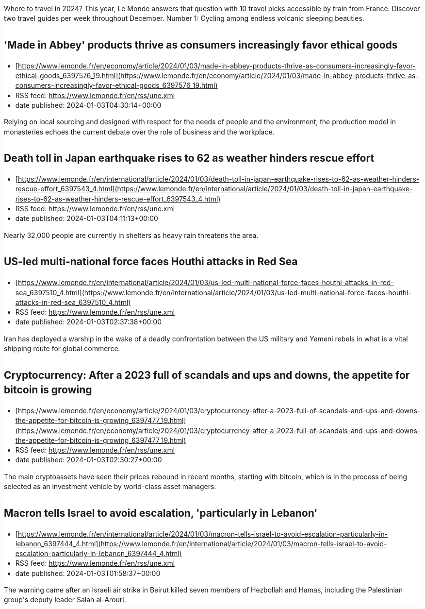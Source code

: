 Where to travel in 2024? This year, Le Monde answers that question with 10 travel picks accessible by train from France. Discover two travel guides per week throughout December. Number 1: Cycling among endless volcanic sleeping beauties.

## 'Made in Abbey' products thrive as consumers increasingly favor ethical goods
 - [https://www.lemonde.fr/en/economy/article/2024/01/03/made-in-abbey-products-thrive-as-consumers-increasingly-favor-ethical-goods_6397576_19.html](https://www.lemonde.fr/en/economy/article/2024/01/03/made-in-abbey-products-thrive-as-consumers-increasingly-favor-ethical-goods_6397576_19.html)
 - RSS feed: https://www.lemonde.fr/en/rss/une.xml
 - date published: 2024-01-03T04:30:14+00:00

Relying on local sourcing and designed with respect for the needs of people and the environment, the production model in monasteries echoes the current debate over the role of business and the workplace.

## Death toll in Japan earthquake rises to 62 as weather hinders rescue effort
 - [https://www.lemonde.fr/en/international/article/2024/01/03/death-toll-in-japan-earthquake-rises-to-62-as-weather-hinders-rescue-effort_6397543_4.html](https://www.lemonde.fr/en/international/article/2024/01/03/death-toll-in-japan-earthquake-rises-to-62-as-weather-hinders-rescue-effort_6397543_4.html)
 - RSS feed: https://www.lemonde.fr/en/rss/une.xml
 - date published: 2024-01-03T04:11:13+00:00

Nearly 32,000 people are currently in shelters as heavy rain threatens the area.

## US-led multi-national force faces Houthi attacks in Red Sea
 - [https://www.lemonde.fr/en/international/article/2024/01/03/us-led-multi-national-force-faces-houthi-attacks-in-red-sea_6397510_4.html](https://www.lemonde.fr/en/international/article/2024/01/03/us-led-multi-national-force-faces-houthi-attacks-in-red-sea_6397510_4.html)
 - RSS feed: https://www.lemonde.fr/en/rss/une.xml
 - date published: 2024-01-03T02:37:38+00:00

Iran has deployed a warship in the wake of a deadly confrontation between the US military and Yemeni rebels in what is a vital shipping route for global commerce.

## Cryptocurrency: After a 2023 full of scandals and ups and downs, the appetite for bitcoin is growing
 - [https://www.lemonde.fr/en/economy/article/2024/01/03/cryptocurrency-after-a-2023-full-of-scandals-and-ups-and-downs-the-appetite-for-bitcoin-is-growing_6397477_19.html](https://www.lemonde.fr/en/economy/article/2024/01/03/cryptocurrency-after-a-2023-full-of-scandals-and-ups-and-downs-the-appetite-for-bitcoin-is-growing_6397477_19.html)
 - RSS feed: https://www.lemonde.fr/en/rss/une.xml
 - date published: 2024-01-03T02:30:27+00:00

The main cryptoassets have seen their prices rebound in recent months, starting with bitcoin, which is in the process of being selected as an investment vehicle by world-class asset managers.

## Macron tells Israel to avoid escalation, 'particularly in Lebanon'
 - [https://www.lemonde.fr/en/international/article/2024/01/03/macron-tells-israel-to-avoid-escalation-particularly-in-lebanon_6397444_4.html](https://www.lemonde.fr/en/international/article/2024/01/03/macron-tells-israel-to-avoid-escalation-particularly-in-lebanon_6397444_4.html)
 - RSS feed: https://www.lemonde.fr/en/rss/une.xml
 - date published: 2024-01-03T01:58:37+00:00

The warning came after an Israeli air strike in Beirut killed seven members of Hezbollah and Hamas, including the Palestinian group's deputy leader Salah al-Arouri.

